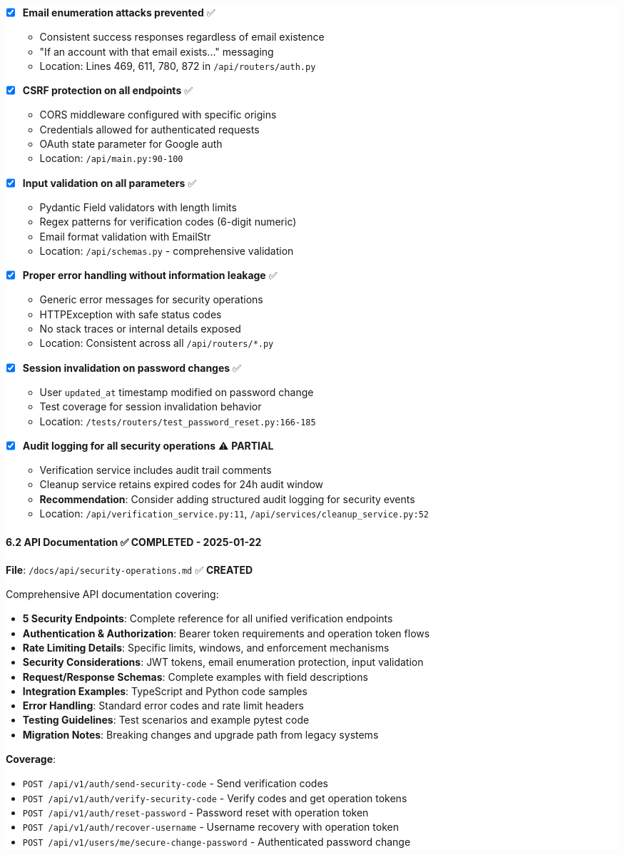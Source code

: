 - [x] **Email enumeration attacks prevented** ✅
  - Consistent success responses regardless of email existence
  - "If an account with that email exists..." messaging
  - Location: Lines 469, 611, 780, 872 in `/api/routers/auth.py`
  
- [x] **CSRF protection on all endpoints** ✅
  - CORS middleware configured with specific origins
  - Credentials allowed for authenticated requests
  - OAuth state parameter for Google auth
  - Location: `/api/main.py:90-100`
  
- [x] **Input validation on all parameters** ✅
  - Pydantic Field validators with length limits
  - Regex patterns for verification codes (6-digit numeric)
  - Email format validation with EmailStr
  - Location: `/api/schemas.py` - comprehensive validation
  
- [x] **Proper error handling without information leakage** ✅
  - Generic error messages for security operations
  - HTTPException with safe status codes
  - No stack traces or internal details exposed
  - Location: Consistent across all `/api/routers/*.py`
  
- [x] **Session invalidation on password changes** ✅
  - User `updated_at` timestamp modified on password change
  - Test coverage for session invalidation behavior
  - Location: `/tests/routers/test_password_reset.py:166-185`
  
- [x] **Audit logging for all security operations** ⚠️ **PARTIAL**
  - Verification service includes audit trail comments
  - Cleanup service retains expired codes for 24h audit window
  - **Recommendation**: Consider adding structured audit logging for security events
  - Location: `/api/verification_service.py:11`, `/api/services/cleanup_service.py:52`

#### **6.2 API Documentation** ✅ **COMPLETED - 2025-01-22**

**File**: `/docs/api/security-operations.md` ✅ **CREATED**

Comprehensive API documentation covering:

- **5 Security Endpoints**: Complete reference for all unified verification endpoints
- **Authentication & Authorization**: Bearer token requirements and operation token flows
- **Rate Limiting Details**: Specific limits, windows, and enforcement mechanisms
- **Security Considerations**: JWT tokens, email enumeration protection, input validation
- **Request/Response Schemas**: Complete examples with field descriptions
- **Integration Examples**: TypeScript and Python code samples
- **Error Handling**: Standard error codes and rate limit headers
- **Testing Guidelines**: Test scenarios and example pytest code
- **Migration Notes**: Breaking changes and upgrade path from legacy systems

**Coverage**:
- `POST /api/v1/auth/send-security-code` - Send verification codes
- `POST /api/v1/auth/verify-security-code` - Verify codes and get operation tokens  
- `POST /api/v1/auth/reset-password` - Password reset with operation token
- `POST /api/v1/auth/recover-username` - Username recovery with operation token
- `POST /api/v1/users/me/secure-change-password` - Authenticated password change
